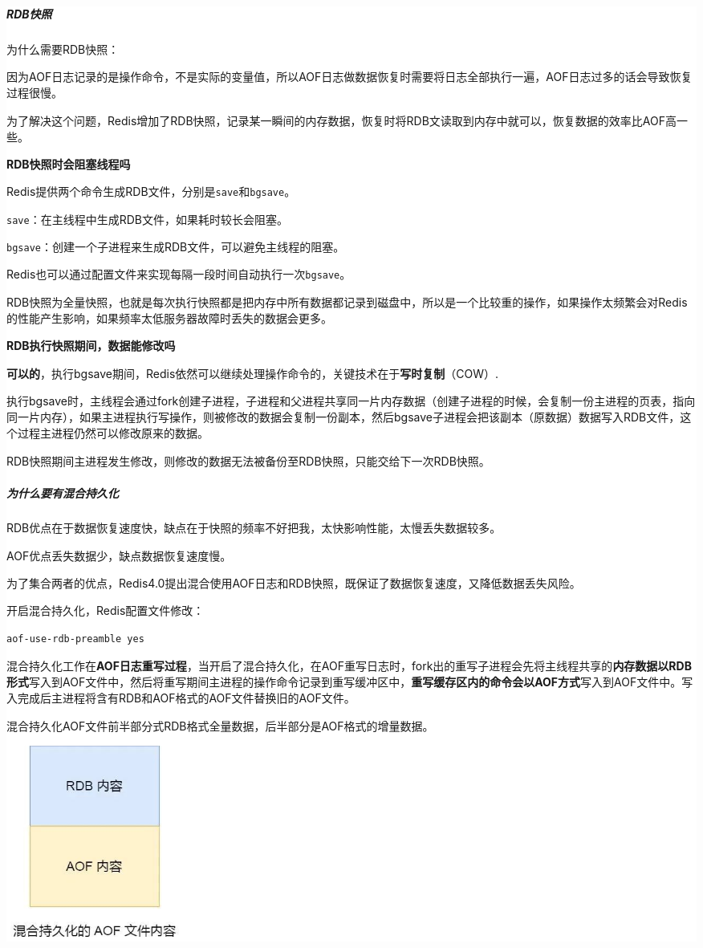 ##### RDB快照

为什么需要RDB快照：

因为AOF日志记录的是操作命令，不是实际的变量值，所以AOF日志做数据恢复时需要将日志全部执行一遍，AOF日志过多的话会导致恢复过程很慢。

为了解决这个问题，Redis增加了RDB快照，记录某一瞬间的内存数据，恢复时将RDB文读取到内存中就可以，恢复数据的效率比AOF高一些。

**RDB快照时会阻塞线程吗**

Redis提供两个命令生成RDB文件，分别是`save`和`bgsave`。

`save`：在主线程中生成RDB文件，如果耗时较长会阻塞。

`bgsave`：创建一个子进程来生成RDB文件，可以避免主线程的阻塞。

Redis也可以通过配置文件来实现每隔一段时间自动执行一次`bgsave`。

RDB快照为全量快照，也就是每次执行快照都是把内存中所有数据都记录到磁盘中，所以是一个比较重的操作，如果操作太频繁会对Redis的性能产生影响，如果频率太低服务器故障时丢失的数据会更多。

**RDB执行快照期间，数据能修改吗**

**可以的**，执行bgsave期间，Redis依然可以继续处理操作命令的，关键技术在于**写时复制**（COW）.

执行bgsave时，主线程会通过fork创建子进程，子进程和父进程共享同一片内存数据（创建子进程的时候，会复制一份主进程的页表，指向同一片内存），如果主进程执行写操作，则被修改的数据会复制一份副本，然后bgsave子进程会把该副本（原数据）数据写入RDB文件，这个过程主进程仍然可以修改原来的数据。

RDB快照期间主进程发生修改，则修改的数据无法被备份至RDB快照，只能交给下一次RDB快照。



##### 为什么要有混合持久化

RDB优点在于数据恢复速度快，缺点在于快照的频率不好把我，太快影响性能，太慢丢失数据较多。

AOF优点丢失数据少，缺点数据恢复速度慢。

为了集合两者的优点，Redis4.0提出混合使用AOF日志和RDB快照，既保证了数据恢复速度，又降低数据丢失风险。

开启混合持久化，Redis配置文件修改：

```shell
aof-use-rdb-preamble yes
```

混合持久化工作在**AOF日志重写过程**，当开启了混合持久化，在AOF重写日志时，fork出的重写子进程会先将主线程共享的**内存数据以RDB形式**写入到AOF文件中，然后将重写期间主进程的操作命令记录到重写缓冲区中，**重写缓存区内的命令会以AOF方式**写入到AOF文件中。写入完成后主进程将含有RDB和AOF格式的AOF文件替换旧的AOF文件。

混合持久化AOF文件前半部分式RDB格式全量数据，后半部分是AOF格式的增量数据。

<img src="./assets/f67379b60d151262753fec3b817b8617-20230309232312657.jpeg" alt="img" style="zoom:67%;" />
